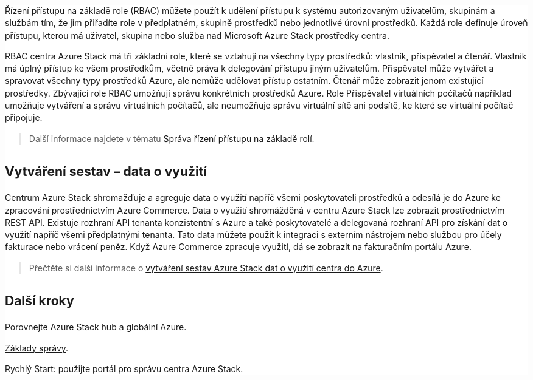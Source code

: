 Řízení přístupu na základě role (RBAC) můžete použít k udělení přístupu k systému autorizovaným uživatelům, skupinám a službám tím, že jim přiřadíte role v předplatném, skupině prostředků nebo jednotlivé úrovni prostředků. Každá role definuje úroveň přístupu, kterou má uživatel, skupina nebo služba nad Microsoft Azure Stack prostředky centra.

RBAC centra Azure Stack má tři základní role, které se vztahují na všechny typy prostředků: vlastník, přispěvatel a čtenář. Vlastník má úplný přístup ke všem prostředkům, včetně práva k delegování přístupu jiným uživatelům. Přispěvatel může vytvářet a spravovat všechny typy prostředků Azure, ale nemůže udělovat přístup ostatním. Čtenář může zobrazit jenom existující prostředky. Zbývající role RBAC umožňují správu konkrétních prostředků Azure. Role Přispěvatel virtuálních počítačů například umožňuje vytváření a správu virtuálních počítačů, ale neumožňuje správu virtuální sítě ani podsítě, ke které se virtuální počítač připojuje.

> Další informace najdete v tématu [Správa řízení přístupu na základě rolí](azure-stack-manage-permissions.md).

## <a name="reporting-usage-data"></a>Vytváření sestav – data o využití

Centrum Azure Stack shromažďuje a agreguje data o využití napříč všemi poskytovateli prostředků a odesílá je do Azure ke zpracování prostřednictvím Azure Commerce. Data o využití shromážděná v centru Azure Stack lze zobrazit prostřednictvím REST API. Existuje rozhraní API tenanta konzistentní s Azure a také poskytovatelé a delegovaná rozhraní API pro získání dat o využití napříč všemi předplatnými tenanta. Tato data můžete použít k integraci s externím nástrojem nebo službou pro účely fakturace nebo vrácení peněz. Když Azure Commerce zpracuje využití, dá se zobrazit na fakturačním portálu Azure.

> Přečtěte si další informace o [vytváření sestav Azure Stack dat o využití centra do Azure](azure-stack-usage-reporting.md).

## <a name="next-steps"></a>Další kroky

[Porovnejte Azure Stack hub a globální Azure](compare-azure-azure-stack.md).

[Základy správy](azure-stack-manage-basics.md).

[Rychlý Start: použijte portál pro správu centra Azure Stack](azure-stack-manage-portals.md).
